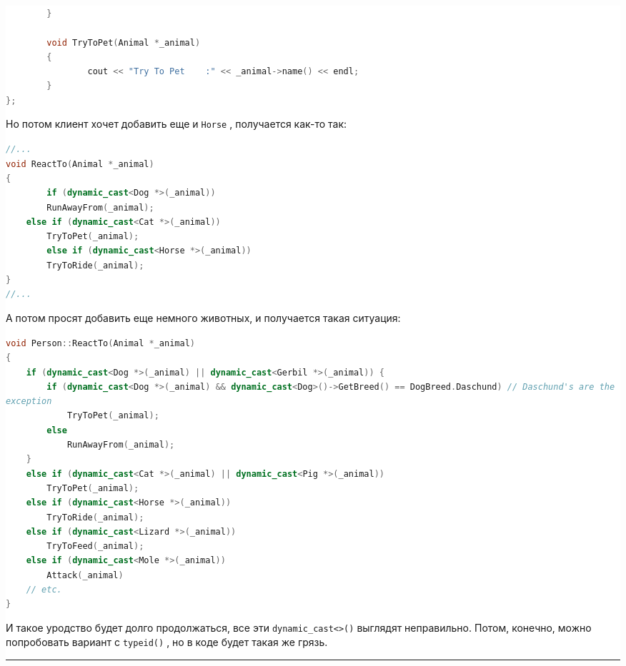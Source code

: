 ```C++
		}
    
		void TryToPet(Animal *_animal)    
		{ 
				cout << "Try To Pet    :" << _animal->name() << endl; 
		}
};
```

Но потом клиент хочет добавить еще и `Horse` , получается как-то так:

```C++
//...
void ReactTo(Animal *_animal) 
{
		if (dynamic_cast<Dog *>(_animal))
        RunAwayFrom(_animal);
    else if (dynamic_cast<Cat *>(_animal))
        TryToPet(_animal);
		else if (dynamic_cast<Horse *>(_animal))
        TryToRide(_animal);
}
//...
```

А потом просят добавить еще немного животных, и получается такая ситуация:

```C++
void Person::ReactTo(Animal *_animal) 
{
    if (dynamic_cast<Dog *>(_animal) || dynamic_cast<Gerbil *>(_animal)) {
        if (dynamic_cast<Dog *>(_animal) && dynamic_cast<Dog>()->GetBreed() == DogBreed.Daschund) // Daschund's are the exception
            TryToPet(_animal);
        else
            RunAwayFrom(_animal);
    }
    else if (dynamic_cast<Cat *>(_animal) || dynamic_cast<Pig *>(_animal))
        TryToPet(_animal);
    else if (dynamic_cast<Horse *>(_animal))
        TryToRide(_animal);
    else if (dynamic_cast<Lizard *>(_animal))
        TryToFeed(_animal);
    else if (dynamic_cast<Mole *>(_animal))
        Attack(_animal)
    // etc.
}
```

И такое уродство будет долго продолжаться, все эти `dynamic_cast<>()` выглядят неправильно. Потом, конечно, можно попробовать вариант с `typeid()` , но в коде будет такая же грязь.

---
